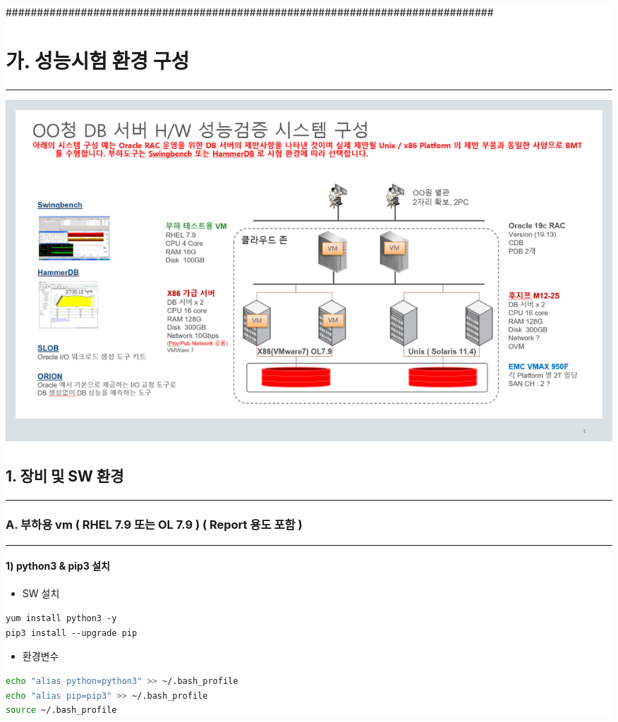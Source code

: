 ##############################################################################

# 가. 성능시험 환경 구성 
--------------------------------
<img src="./images/img839.png" alt="BMT환경" />

## 1. 장비 및 SW 환경 <a id="ch-1-1"></a>
---------------------------------------------------

### A. 부하용 vm ( RHEL 7.9 또는 OL 7.9 ) ( Report 용도 포함 )
------------------------------------------------------------------------

#### 1) python3 & pip3 설치 

* SW 설치 
```
yum install python3 -y
pip3 install --upgrade pip 
```

* 환경변수
```bash
echo "alias python=python3" >> ~/.bash_profile
echo "alias pip=pip3" >> ~/.bash_profile
source ~/.bash_profile
```
